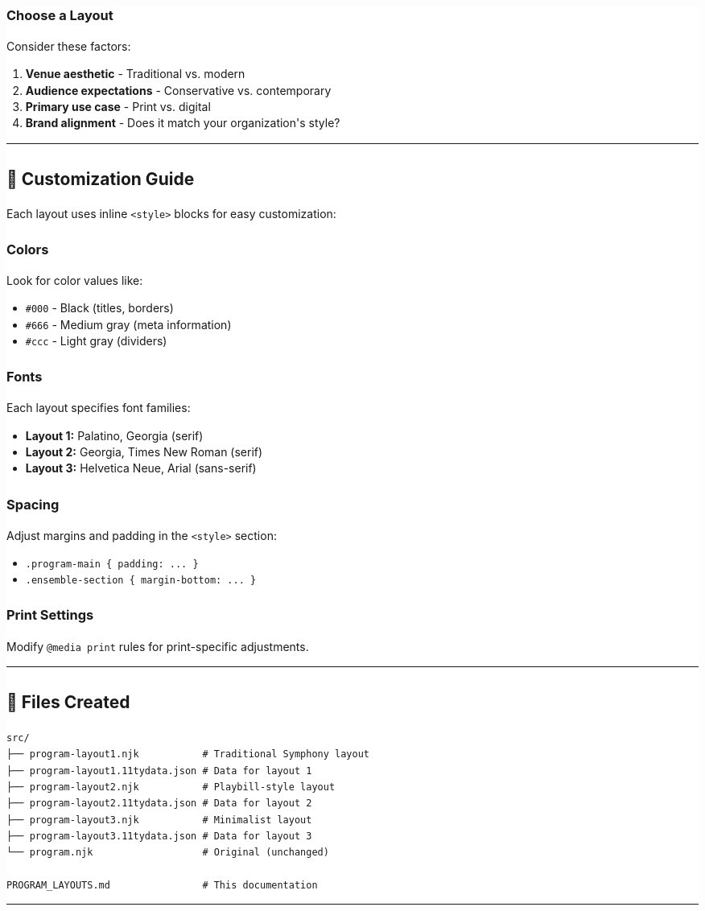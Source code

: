 ### Choose a Layout
Consider these factors:
1. **Venue aesthetic** - Traditional vs. modern
2. **Audience expectations** - Conservative vs. contemporary
3. **Primary use case** - Print vs. digital
4. **Brand alignment** - Does it match your organization's style?

---

## 🎨 Customization Guide

Each layout uses inline `<style>` blocks for easy customization:

### Colors
Look for color values like:
- `#000` - Black (titles, borders)
- `#666` - Medium gray (meta information)
- `#ccc` - Light gray (dividers)

### Fonts
Each layout specifies font families:
- **Layout 1:** Palatino, Georgia (serif)
- **Layout 2:** Georgia, Times New Roman (serif)
- **Layout 3:** Helvetica Neue, Arial (sans-serif)

### Spacing
Adjust margins and padding in the `<style>` section:
- `.program-main { padding: ... }`
- `.ensemble-section { margin-bottom: ... }`

### Print Settings
Modify `@media print` rules for print-specific adjustments.

---

## 📁 Files Created

```
src/
├── program-layout1.njk           # Traditional Symphony layout
├── program-layout1.11tydata.json # Data for layout 1
├── program-layout2.njk           # Playbill-style layout
├── program-layout2.11tydata.json # Data for layout 2
├── program-layout3.njk           # Minimalist layout
├── program-layout3.11tydata.json # Data for layout 3
└── program.njk                   # Original (unchanged)

PROGRAM_LAYOUTS.md                # This documentation
```

---